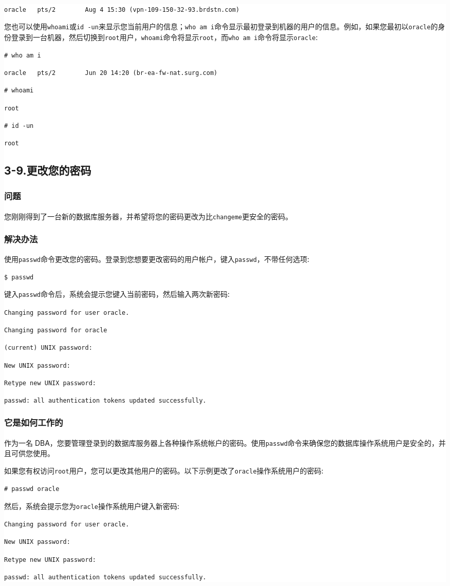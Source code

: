 `oracle   pts/2        Aug 4 15:30 (vpn-109-150-32-93.brdstn.com)`

您也可以使用`whoami`或`id -un`来显示您当前用户的信息；`who am i`命令显示最初登录到机器的用户的信息。例如，如果您最初以`oracle`的身份登录到一台机器，然后切换到`root`用户，`whoami`命令将显示`root`，而`who am i`命令将显示`oracle`:

`# who am i`

`oracle   pts/2        Jun 20 14:20 (br-ea-fw-nat.surg.com)`

`# whoami`

`root`

`# id -un`

`root`

## 3-9.更改您的密码

### 问题

您刚刚得到了一台新的数据库服务器，并希望将您的密码更改为比`changeme`更安全的密码。

### 解决办法

使用`passwd`命令更改您的密码。登录到您想要更改密码的用户帐户，键入`passwd`，不带任何选项:

`$ passwd`

键入`passwd`命令后，系统会提示您键入当前密码，然后输入两次新密码:

`Changing password for user oracle.`

`Changing password for oracle`

`(current) UNIX password:`

`New UNIX password:`

`Retype new UNIX password:`

`passwd: all authentication tokens updated successfully.`

### 它是如何工作的

作为一名 DBA，您要管理登录到的数据库服务器上各种操作系统帐户的密码。使用`passwd`命令来确保您的数据库操作系统用户是安全的，并且可供您使用。

如果您有权访问`root`用户，您可以更改其他用户的密码。以下示例更改了`oracle`操作系统用户的密码:

`# passwd oracle`

然后，系统会提示您为`oracle`操作系统用户键入新密码:

`Changing password for user oracle.`

`New UNIX password:`

`Retype new UNIX password:`

`passwd: all authentication tokens updated successfully.`
